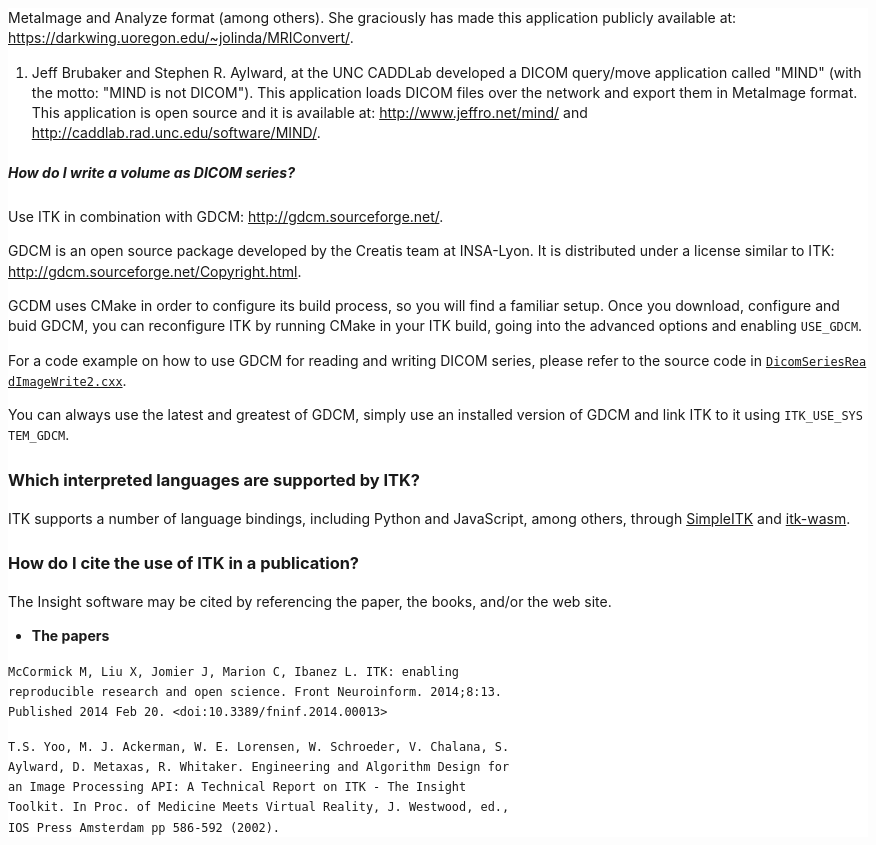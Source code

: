    MetaImage and Analyze format (among others). She graciously has made
   this application publicly available at:
   https://darkwing.uoregon.edu/~jolinda/MRIConvert/.
1. Jeff Brubaker and Stephen R. Aylward, at the UNC  CADDLab
   developed a DICOM query/move application called "MIND"
   (with the motto: "MIND is not DICOM"). This application loads
   DICOM files over the network and export them in MetaImage format.
   This application is open source and it is available at:
   http://www.jeffro.net/mind/ and http://caddlab.rad.unc.edu/software/MIND/.

##### How do I write a volume as DICOM series?

Use ITK in combination with GDCM: http://gdcm.sourceforge.net/.

GDCM is an open source package developed by the Creatis team at
INSA-Lyon. It is distributed under a license similar to ITK: http://gdcm.sourceforge.net/Copyright.html.

GCDM uses CMake in order to configure its build process, so you will
find a familiar setup. Once you download, configure and buid GDCM, you
can reconfigure ITK by running CMake in your ITK build, going into the
advanced options and enabling `USE_GDCM`.

For a code example on how to use GDCM for reading and writing DICOM
series, please refer to the source code in [`DicomSeriesReadImageWrite2.cxx`](https://github.com/InsightSoftwareConsortium/ITK/blob/master/Examples/IO/DicomSeriesReadImageWrite2.cxx).

You can always use the latest and greatest of GDCM, simply use an
installed version of GDCM and link ITK to it using `ITK_USE_SYSTEM_GDCM`.

### Which interpreted languages are supported by ITK?

ITK supports a number of language bindings, including Python and
JavaScript, among others, through [SimpleITK](https://simpleitk.org/)
and [itk-wasm](https://wasm.itk.org/en/latest/).

### How do I cite the use of ITK in a publication?

The Insight software may be cited by referencing the paper, the books,
and/or the web site.

- **The papers**

```
McCormick M, Liu X, Jomier J, Marion C, Ibanez L. ITK: enabling
reproducible research and open science. Front Neuroinform. 2014;8:13.
Published 2014 Feb 20. <doi:10.3389/fninf.2014.00013>
```

```
T.S. Yoo, M. J. Ackerman, W. E. Lorensen, W. Schroeder, V. Chalana, S.
Aylward, D. Metaxas, R. Whitaker. Engineering and Algorithm Design for
an Image Processing API: A Technical Report on ITK - The Insight
Toolkit. In Proc. of Medicine Meets Virtual Reality, J. Westwood, ed.,
IOS Press Amsterdam pp 586-592 (2002).
```
